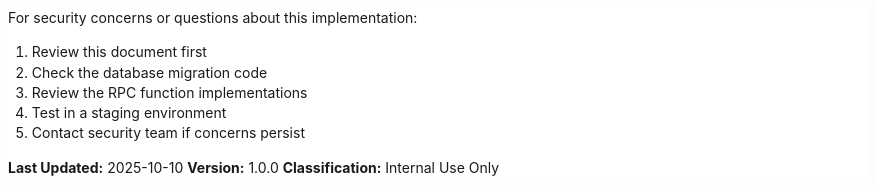 For security concerns or questions about this implementation:
1. Review this document first
2. Check the database migration code
3. Review the RPC function implementations
4. Test in a staging environment
5. Contact security team if concerns persist

**Last Updated:** 2025-10-10
**Version:** 1.0.0
**Classification:** Internal Use Only
